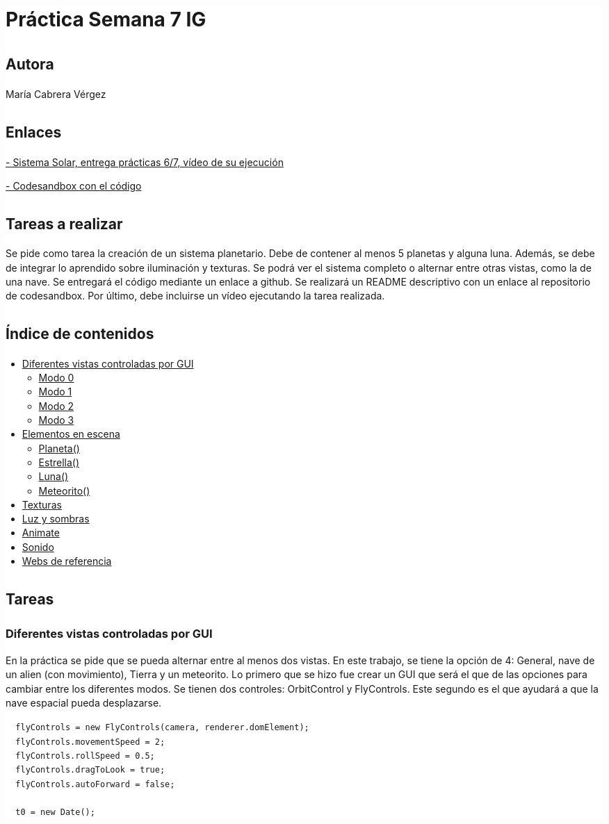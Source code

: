 # Práctica Semana 7 IG

## Autora

María Cabrera Vérgez

## Enlaces

[- Sistema Solar, entrega prácticas 6/7, vídeo de su ejecución](https://drive.google.com/file/d/1b-fiYkeGs2T7MEG7_TXcHOQJiqVGBS-L/view?usp=sharing)

[- Codesandbox con el código](https://codesandbox.io/p/sandbox/2ws3ky)
## Tareas a realizar

Se pide como tarea la creación de un sistema planetario. Debe de contener al menos 5 planetas y alguna luna. Además, se debe de integrar lo aprendido sobre iluminación y texturas. Se podrá ver el sistema completo o alternar entre otras vistas, como la de una nave. Se entregará el código mediante un enlace a github. Se realizará un README descriptivo con un enlace al repositorio de codesandbox. Por último, debe incluirse un vídeo ejecutando la tarea realizada.

## Índice de contenidos

- [Diferentes vistas controladas por GUI](#diferentes-vistas-controladas-por-gui)
  * [Modo 0](#modo-0)
  * [Modo 1](#modo-1)
  * [Modo 2](#modo-2)
  * [Modo 3](#modo-3)
- [Elementos en escena](#elementos-en-escena)
  * [Planeta()](#planeta)
  * [Estrella()](#estrella)
  * [Luna()](#luna)
  * [Meteorito()](#meteorito)
- [Texturas](#texturas)
- [Luz y sombras](#luz-y-sombras)
- [Animate](#animate)
- [Sonido](#sonido)
- [Webs de referencia](#webs-de-referencia)

## Tareas

### Diferentes vistas controladas por GUI

En la práctica se pide que se pueda alternar entre al menos dos vistas. En este trabajo, se tiene la opción de 4: General, nave de un alien (con movimiento), Tierra y un meteorito. Lo primero que se hizo fue crear un GUI que será el que de las opciones para cambiar entre los diferentes modos. Se tienen dos controles: OrbitControl y FlyControls. Este segundo es el que ayudará a que la nave espacial pueda desplazarse.

``` 
  flyControls = new FlyControls(camera, renderer.domElement);
  flyControls.movementSpeed = 2;       
  flyControls.rollSpeed = 0.5;         
  flyControls.dragToLook = true;      
  flyControls.autoForward = false;

  t0 = new Date();
```
